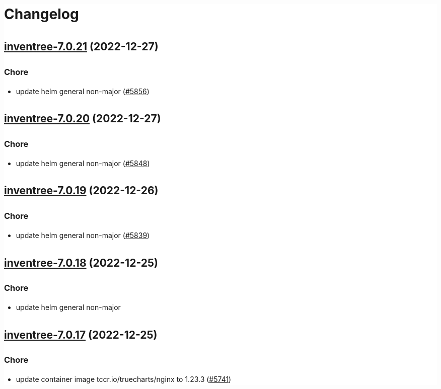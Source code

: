 # Changelog



## [inventree-7.0.21](https://github.com/truecharts/charts/compare/inventree-7.0.20...inventree-7.0.21) (2022-12-27)

### Chore

- update helm general non-major ([#5856](https://github.com/truecharts/charts/issues/5856))
  
  


## [inventree-7.0.20](https://github.com/truecharts/charts/compare/inventree-7.0.19...inventree-7.0.20) (2022-12-27)

### Chore

- update helm general non-major ([#5848](https://github.com/truecharts/charts/issues/5848))
  
  


## [inventree-7.0.19](https://github.com/truecharts/charts/compare/inventree-7.0.18...inventree-7.0.19) (2022-12-26)

### Chore

- update helm general non-major ([#5839](https://github.com/truecharts/charts/issues/5839))
  
  


## [inventree-7.0.18](https://github.com/truecharts/charts/compare/inventree-7.0.17...inventree-7.0.18) (2022-12-25)

### Chore

- update helm general non-major
  
  


## [inventree-7.0.17](https://github.com/truecharts/charts/compare/inventree-7.0.16...inventree-7.0.17) (2022-12-25)

### Chore

- update container image tccr.io/truecharts/nginx to 1.23.3 ([#5741](https://github.com/truecharts/charts/issues/5741))
  
  


